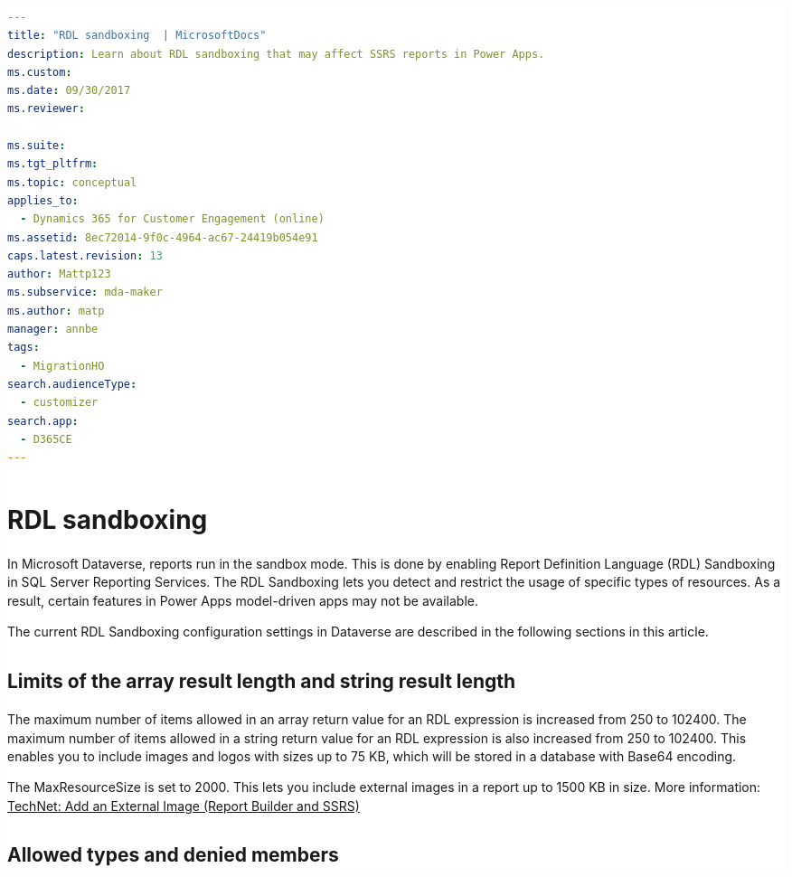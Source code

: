 ```yaml
---
title: "RDL sandboxing  | MicrosoftDocs"
description: Learn about RDL sandboxing that may affect SSRS reports in Power Apps.
ms.custom: 
ms.date: 09/30/2017
ms.reviewer: 

ms.suite: 
ms.tgt_pltfrm: 
ms.topic: conceptual
applies_to: 
  - Dynamics 365 for Customer Engagement (online)
ms.assetid: 8ec72014-9f0c-4964-ac67-24419b054e91
caps.latest.revision: 13
author: Mattp123
ms.subservice: mda-maker
ms.author: matp
manager: annbe
tags: 
  - MigrationHO
search.audienceType: 
  - customizer
search.app: 
  - D365CE
---
```

# RDL sandboxing 

In Microsoft Dataverse, reports run in the sandbox mode. This is done by enabling Report Definition Language (RDL) Sandboxing in SQL Server Reporting Services. The RDL Sandboxing lets you detect and restrict the usage of specific types of resources. As a result, certain features in Power Apps model-driven apps may not be available.  
  
The current RDL Sandboxing configuration settings in Dataverse are described in the following sections in this article.  
    
<a name="BKMK_Max"></a>   
## Limits of the array result length and string result length

The maximum number of items allowed in an array return value for an RDL expression is increased from 250 to 102400. The maximum number of items allowed in a string return value for an RDL expression is also increased from 250 to 102400. This enables you to include images and logos with sizes up to 75 KB, which will be stored in a database with Base64 encoding.  
  
 The MaxResourceSize is set to 2000. This lets you include external images in a report up to 1500 KB in size. More information: [TechNet: Add an External Image (Report Builder and SSRS)](/sql/reporting-services/report-design/add-an-external-image-report-builder-and-ssrs)  
  
<a name="BKMK_Allowed"></a>   
## Allowed types and denied members
